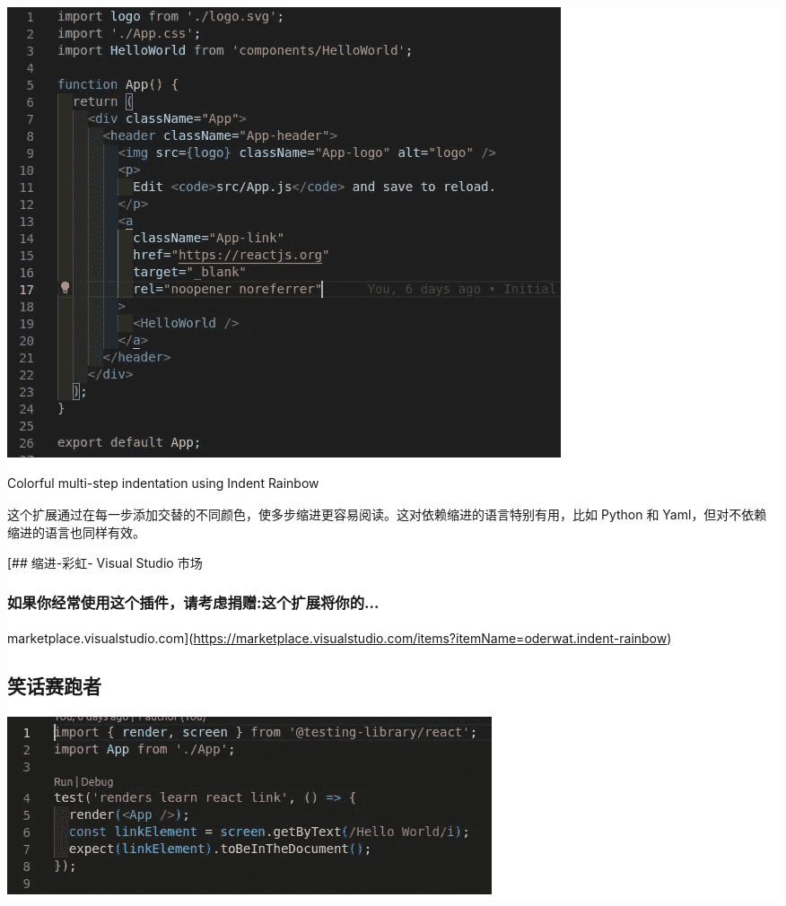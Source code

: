 ![](img/127f20ee47f82a84031cdca7681bb808.png)

Colorful multi-step indentation using Indent Rainbow

这个扩展通过在每一步添加交替的不同颜色，使多步缩进更容易阅读。这对依赖缩进的语言特别有用，比如 Python 和 Yaml，但对不依赖缩进的语言也同样有效。

[](https://marketplace.visualstudio.com/items?itemName=oderwat.indent-rainbow) [## 缩进-彩虹- Visual Studio 市场

### 如果你经常使用这个插件，请考虑捐赠:这个扩展将你的…

marketplace.visualstudio.com](https://marketplace.visualstudio.com/items?itemName=oderwat.indent-rainbow) 

## 笑话赛跑者

![](img/659718c40329ed6b70908d6839193520.png)
